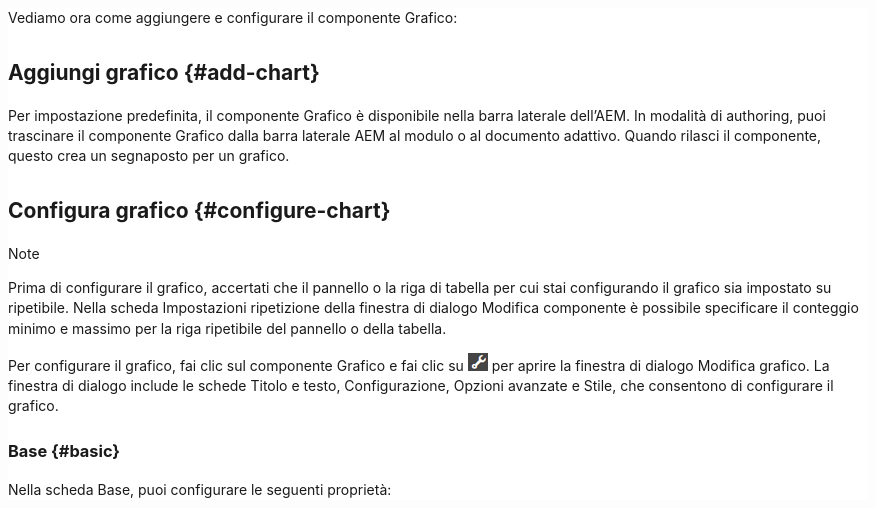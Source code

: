 Vediamo ora come aggiungere e configurare il componente Grafico:

## Aggiungi grafico {#add-chart}

Per impostazione predefinita, il componente Grafico è disponibile nella barra laterale dell’AEM. In modalità di authoring, puoi trascinare il componente Grafico dalla barra laterale AEM al modulo o al documento adattivo. Quando rilasci il componente, questo crea un segnaposto per un grafico.

## Configura grafico {#configure-chart}

>[!NOTE]
> 
> Prima di configurare il grafico, accertati che il pannello o la riga di tabella per cui stai configurando il grafico sia impostato su ripetibile. Nella scheda Impostazioni ripetizione della finestra di dialogo Modifica componente è possibile specificare il conteggio minimo e massimo per la riga ripetibile del pannello o della tabella.

Per configurare il grafico, fai clic sul componente Grafico e fai clic su ![Impostazioni](cmppr1.png) per aprire la finestra di dialogo Modifica grafico. La finestra di dialogo include le schede Titolo e testo, Configurazione, Opzioni avanzate e Stile, che consentono di configurare il grafico.

### Base {#basic}

Nella scheda Base, puoi configurare le seguenti proprietà:
